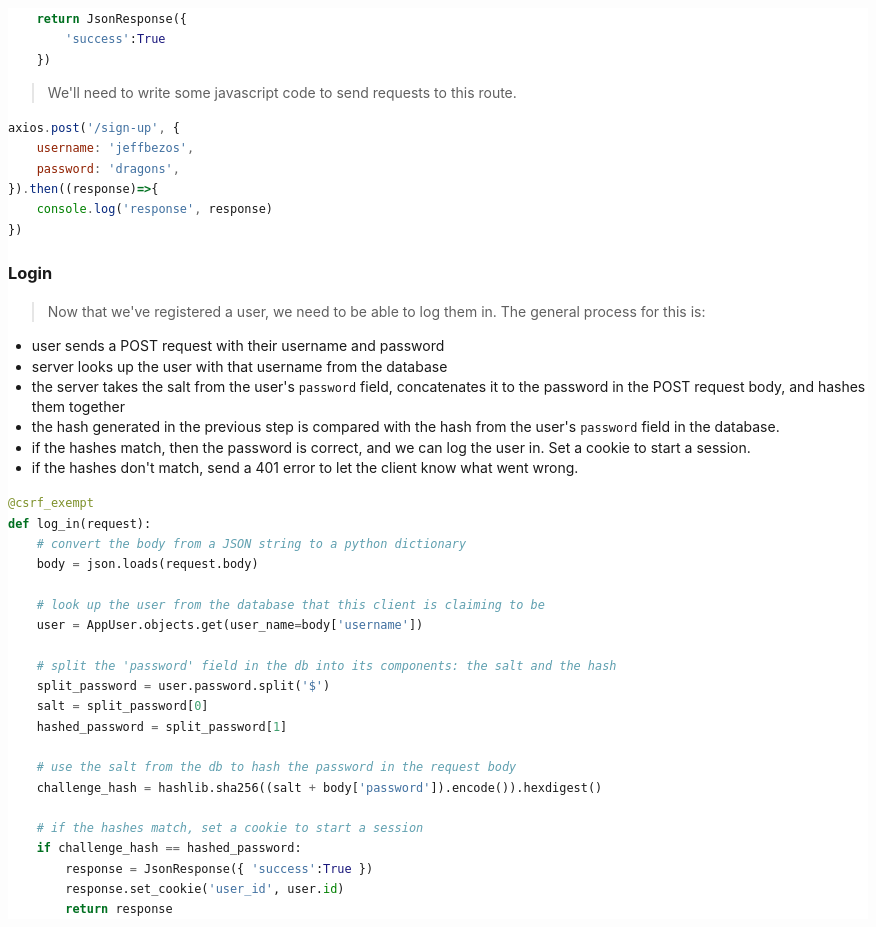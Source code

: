 ```python
    return JsonResponse({
        'success':True
    })
```

> We'll need to write some javascript code to send requests to this route.

```javascript
axios.post('/sign-up', {
    username: 'jeffbezos',
    password: 'dragons',
}).then((response)=>{
    console.log('response', response)
})
```

### Login

> Now that we've registered a user, we need to be able to log them in. The general process for this is:
- user sends a POST request with their username and password
- server looks up the user with that username from the database
- the server takes the salt from the user's `password` field, concatenates it to the password in the POST request body, and hashes them together
- the hash generated in the previous step is compared with the hash from the user's `password` field in the database.
- if the hashes match, then the password is correct, and we can log the user in. Set a cookie to start a session. 
- if the hashes don't match, send a 401 error to let the client know what went wrong. 

```python
@csrf_exempt
def log_in(request):
    # convert the body from a JSON string to a python dictionary
    body = json.loads(request.body)

    # look up the user from the database that this client is claiming to be
    user = AppUser.objects.get(user_name=body['username'])

    # split the 'password' field in the db into its components: the salt and the hash
    split_password = user.password.split('$')
    salt = split_password[0]
    hashed_password = split_password[1]

    # use the salt from the db to hash the password in the request body
    challenge_hash = hashlib.sha256((salt + body['password']).encode()).hexdigest()

    # if the hashes match, set a cookie to start a session
    if challenge_hash == hashed_password:
        response = JsonResponse({ 'success':True })
        response.set_cookie('user_id', user.id)
        return response
```
